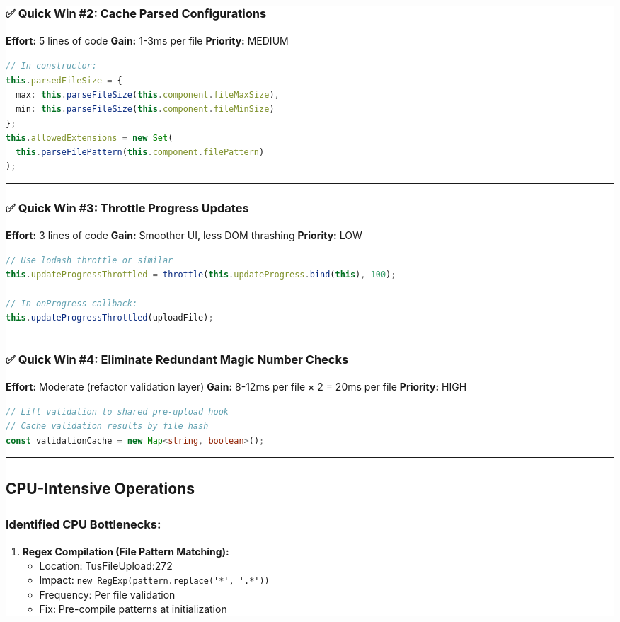 
### ✅ Quick Win #2: Cache Parsed Configurations
**Effort:** 5 lines of code
**Gain:** 1-3ms per file
**Priority:** MEDIUM

```typescript
// In constructor:
this.parsedFileSize = {
  max: this.parseFileSize(this.component.fileMaxSize),
  min: this.parseFileSize(this.component.fileMinSize)
};
this.allowedExtensions = new Set(
  this.parseFilePattern(this.component.filePattern)
);
```

---

### ✅ Quick Win #3: Throttle Progress Updates
**Effort:** 3 lines of code
**Gain:** Smoother UI, less DOM thrashing
**Priority:** LOW

```typescript
// Use lodash throttle or similar
this.updateProgressThrottled = throttle(this.updateProgress.bind(this), 100);

// In onProgress callback:
this.updateProgressThrottled(uploadFile);
```

---

### ✅ Quick Win #4: Eliminate Redundant Magic Number Checks
**Effort:** Moderate (refactor validation layer)
**Gain:** 8-12ms per file × 2 = 20ms per file
**Priority:** HIGH

```typescript
// Lift validation to shared pre-upload hook
// Cache validation results by file hash
const validationCache = new Map<string, boolean>();
```

---

## CPU-Intensive Operations

### Identified CPU Bottlenecks:

1. **Regex Compilation (File Pattern Matching):**
   - Location: TusFileUpload:272
   - Impact: `new RegExp(pattern.replace('*', '.*'))`
   - Frequency: Per file validation
   - Fix: Pre-compile patterns at initialization
